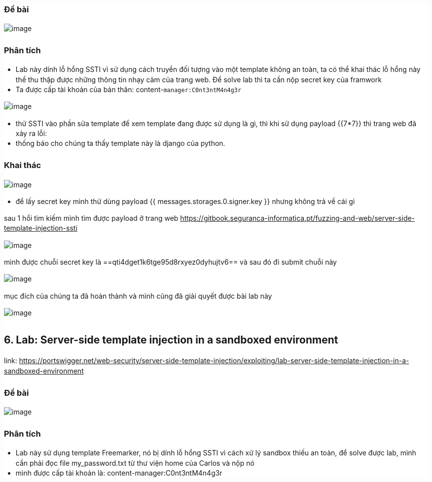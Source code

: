 ### Đề bài

![image](https://hackmd.io/_uploads/S1OxZjQ9T.png)

### Phân tích

- Lab này dính lỗ hổng SSTI vì sử dụng cách truyền đối tượng vào một template không an toàn, ta có thể khai thác lỗ hổng này thể thu thập được những thông tin nhạy cảm của trang web. Để solve lab thì ta cần nộp secret key của framwork
- Ta được cấp tài khoản của bản thân: content-`manager:C0nt3ntM4n4g3r`

![image](https://hackmd.io/_uploads/Syr6Zo7qp.png)

- thử SSTI vào phần sửa template để xem template đang được sử dụng là gì, thì khi sử dụng payload {{7*7}} thì trang web đã xảy ra lỗi:
- thống báo cho chúng ta thấy template này là django của python.

### Khai thác

![image](https://hackmd.io/_uploads/B1JZ4j7ca.png)

- để lấy secret key mình thử dùng payload {{ messages.storages.0.signer.key }}
  nhưng không trả về cái gì

sau 1 hổi tìm kiếm mình tìm được payload ở trang web https://gitbook.seguranca-informatica.pt/fuzzing-and-web/server-side-template-injection-ssti

![image](https://hackmd.io/_uploads/H1TONj7qa.png)

mình được chuỗi secret key là ==qti4dget1k6tge95d8rxyez0dyhujtv6== và sau đó đi submit chuỗi này

![image](https://hackmd.io/_uploads/BkwbBs79a.png)

mục đích của chúng ta đã hoàn thành và mình cũng đã giải quyết được bài lab này

![image](https://hackmd.io/_uploads/r1GDSjQ96.png)

## 6. Lab: Server-side template injection in a sandboxed environment

link: https://portswigger.net/web-security/server-side-template-injection/exploiting/lab-server-side-template-injection-in-a-sandboxed-environment

### Đề bài

![image](https://hackmd.io/_uploads/BkaoroQca.png)

### Phân tích

- Lab này sử dụng template Freemarker, nó bị dính lỗ hổng SSTI vì cách xử lý sandbox thiếu an toàn, để solve được lab, mình cần phải đọc file my_password.txt từ thư viện home của Carlos và nộp nó
- mình được cấp tài khoản là: content-manager:C0nt3ntM4n4g3r
